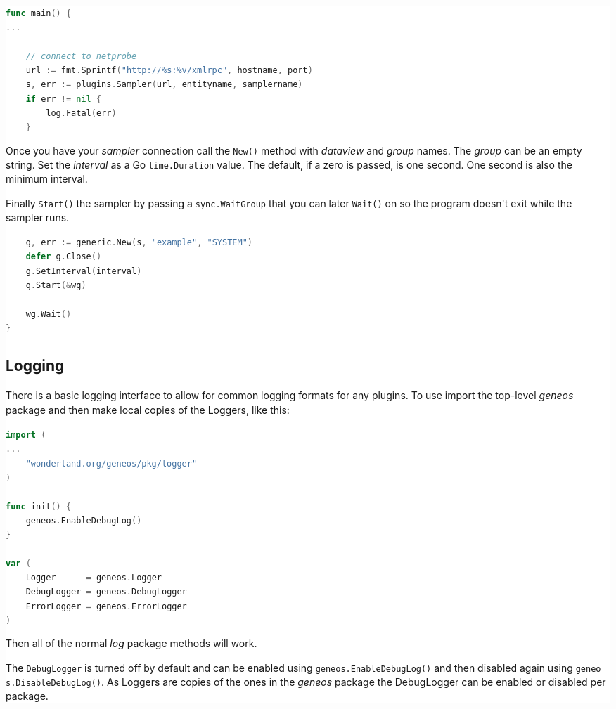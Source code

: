 ```go
func main() {
...

	// connect to netprobe
	url := fmt.Sprintf("http://%s:%v/xmlrpc", hostname, port)
	s, err := plugins.Sampler(url, entityname, samplername)
	if err != nil {
		log.Fatal(err)
	}
```

Once you have your _sampler_ connection call the `New()` method with _dataview_ and _group_ names. The _group_ can be an empty string. Set the _interval_ as a Go `time.Duration` value. The default, if a zero is passed, is one second. One second is also the minimum interval.

Finally `Start()` the sampler by passing a `sync.WaitGroup` that you can later `Wait()` on so the program doesn't exit while the sampler runs.

```go
	g, err := generic.New(s, "example", "SYSTEM")
	defer g.Close()
	g.SetInterval(interval)
	g.Start(&wg)

	wg.Wait()
}

```

## Logging

There is a basic logging interface to allow for common logging formats for any plugins. To use import the top-level _geneos_ package and then make local copies of the Loggers, like this:

```go
import (
...
	"wonderland.org/geneos/pkg/logger"
)

func init() {
	geneos.EnableDebugLog()
}

var (
	Logger      = geneos.Logger
	DebugLogger = geneos.DebugLogger
	ErrorLogger = geneos.ErrorLogger
)
```

Then all of the normal _log_ package methods will work.

The `DebugLogger` is turned off by default and can be enabled using `geneos.EnableDebugLog()` and then disabled again using `geneos.DisableDebugLog()`. As Loggers are copies of the ones in the _geneos_ package the DebugLogger can be enabled or disabled per package. 
